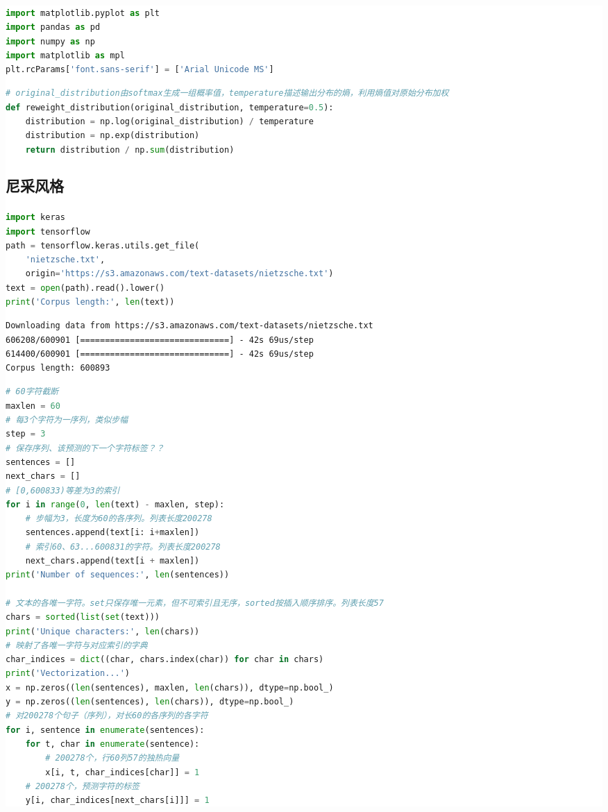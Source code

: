 ```python
import matplotlib.pyplot as plt
import pandas as pd
import numpy as np
import matplotlib as mpl
plt.rcParams['font.sans-serif'] = ['Arial Unicode MS']
```


```python
# original_distribution由softmax生成一组概率值，temperature描述输出分布的熵，利用熵值对原始分布加权
def reweight_distribution(original_distribution, temperature=0.5):
    distribution = np.log(original_distribution) / temperature
    distribution = np.exp(distribution)
    return distribution / np.sum(distribution)
```

## 尼采风格


```python
import keras
import tensorflow
path = tensorflow.keras.utils.get_file(
    'nietzsche.txt',
    origin='https://s3.amazonaws.com/text-datasets/nietzsche.txt')
text = open(path).read().lower()
print('Corpus length:', len(text))
```

    Downloading data from https://s3.amazonaws.com/text-datasets/nietzsche.txt
    606208/600901 [==============================] - 42s 69us/step
    614400/600901 [==============================] - 42s 69us/step
    Corpus length: 600893



```python
# 60字符截断
maxlen = 60
# 每3个字符为一序列，类似步幅
step = 3
# 保存序列、该预测的下一个字符标签？？
sentences = []
next_chars = []
# [0,600833)等差为3的索引
for i in range(0, len(text) - maxlen, step):
    # 步幅为3，长度为60的各序列。列表长度200278
    sentences.append(text[i: i+maxlen])
    # 索引60、63...600831的字符。列表长度200278
    next_chars.append(text[i + maxlen])
print('Number of sequences:', len(sentences))

# 文本的各唯一字符。set只保存唯一元素，但不可索引且无序，sorted按插入顺序排序。列表长度57
chars = sorted(list(set(text)))
print('Unique characters:', len(chars))
# 映射了各唯一字符与对应索引的字典
char_indices = dict((char, chars.index(char)) for char in chars)
print('Vectorization...')
x = np.zeros((len(sentences), maxlen, len(chars)), dtype=np.bool_)
y = np.zeros((len(sentences), len(chars)), dtype=np.bool_)
# 对200278个句子（序列），对长60的各序列的各字符
for i, sentence in enumerate(sentences):
    for t, char in enumerate(sentence):
        # 200278个，行60列57的独热向量
        x[i, t, char_indices[char]] = 1
    # 200278个，预测字符的标签
    y[i, char_indices[next_chars[i]]] = 1
```